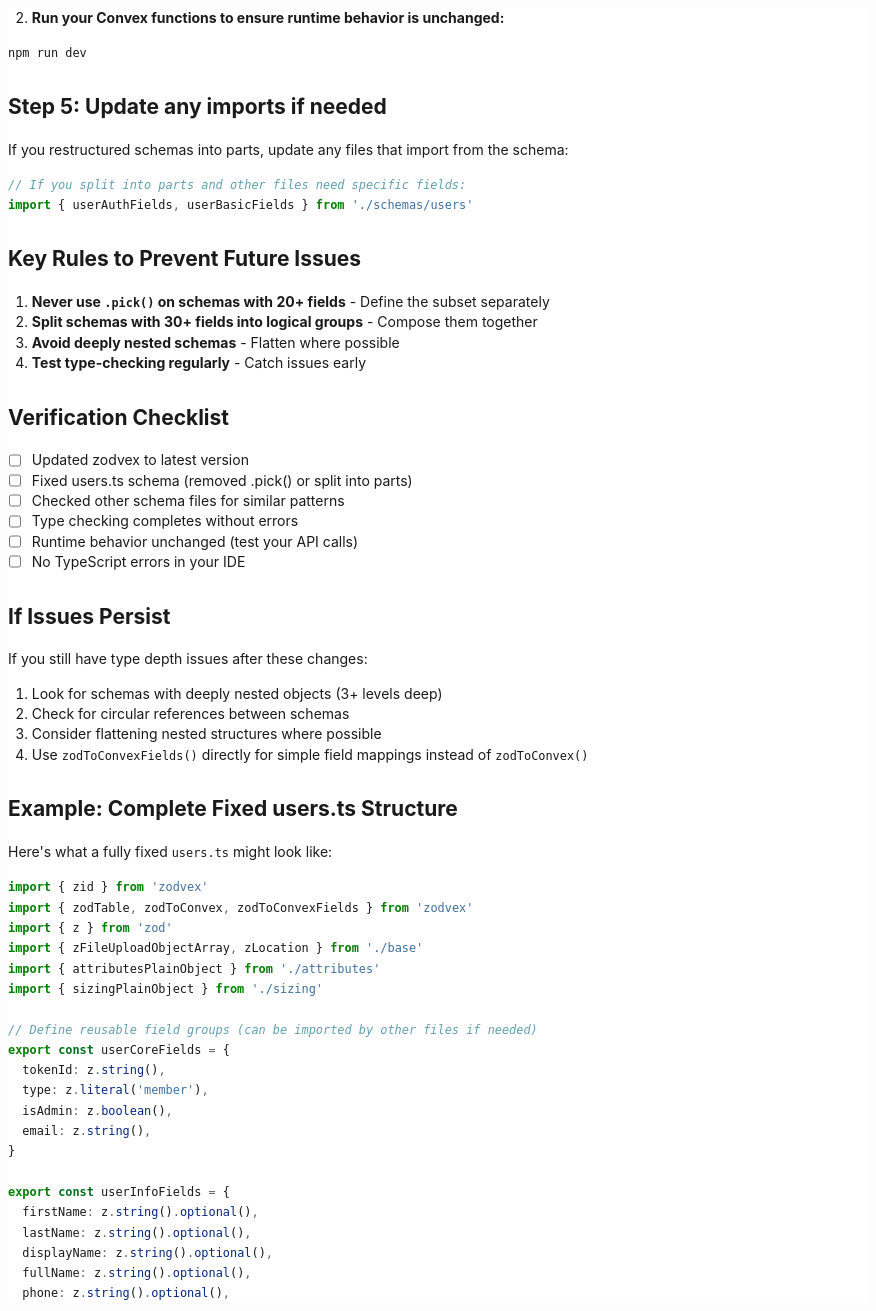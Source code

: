 2. **Run your Convex functions to ensure runtime behavior is unchanged:**
```bash
npm run dev
```

## Step 5: Update any imports if needed

If you restructured schemas into parts, update any files that import from the schema:

```typescript
// If you split into parts and other files need specific fields:
import { userAuthFields, userBasicFields } from './schemas/users'
```

## Key Rules to Prevent Future Issues

1. **Never use `.pick()` on schemas with 20+ fields** - Define the subset separately
2. **Split schemas with 30+ fields into logical groups** - Compose them together
3. **Avoid deeply nested schemas** - Flatten where possible
4. **Test type-checking regularly** - Catch issues early

## Verification Checklist

- [ ] Updated zodvex to latest version
- [ ] Fixed users.ts schema (removed .pick() or split into parts)
- [ ] Checked other schema files for similar patterns
- [ ] Type checking completes without errors
- [ ] Runtime behavior unchanged (test your API calls)
- [ ] No TypeScript errors in your IDE

## If Issues Persist

If you still have type depth issues after these changes:

1. Look for schemas with deeply nested objects (3+ levels deep)
2. Check for circular references between schemas
3. Consider flattening nested structures where possible
4. Use `zodToConvexFields()` directly for simple field mappings instead of `zodToConvex()`

## Example: Complete Fixed users.ts Structure

Here's what a fully fixed `users.ts` might look like:

```typescript
import { zid } from 'zodvex'
import { zodTable, zodToConvex, zodToConvexFields } from 'zodvex'
import { z } from 'zod'
import { zFileUploadObjectArray, zLocation } from './base'
import { attributesPlainObject } from './attributes'
import { sizingPlainObject } from './sizing'

// Define reusable field groups (can be imported by other files if needed)
export const userCoreFields = {
  tokenId: z.string(),
  type: z.literal('member'),
  isAdmin: z.boolean(),
  email: z.string(),
}

export const userInfoFields = {
  firstName: z.string().optional(),
  lastName: z.string().optional(),
  displayName: z.string().optional(),
  fullName: z.string().optional(),
  phone: z.string().optional(),
```